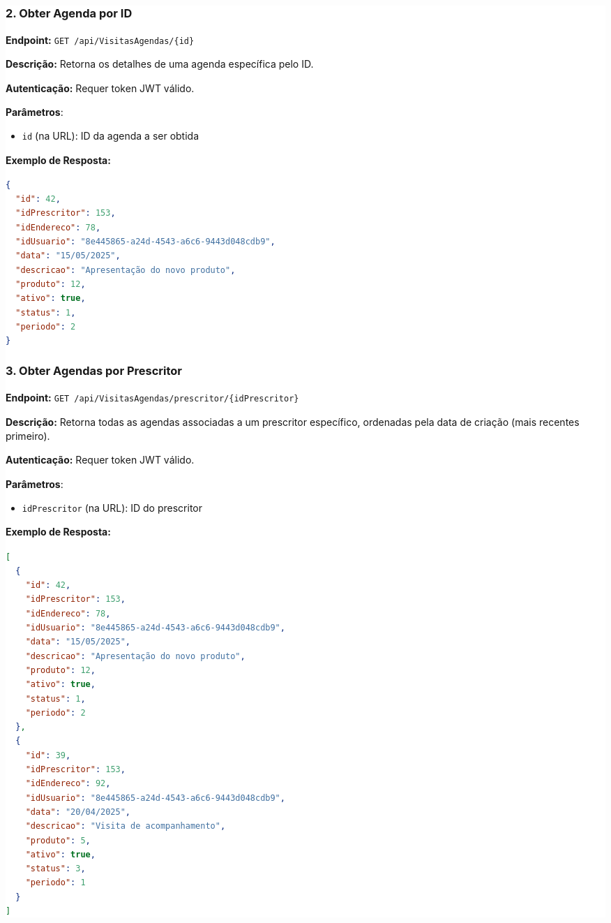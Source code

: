 ### 2. Obter Agenda por ID

**Endpoint:** `GET /api/VisitasAgendas/{id}`

**Descrição:** Retorna os detalhes de uma agenda específica pelo ID.

**Autenticação:** Requer token JWT válido.

**Parâmetros**:
  - `id` (na URL): ID da agenda a ser obtida

**Exemplo de Resposta:**
```json
{
  "id": 42,
  "idPrescritor": 153,
  "idEndereco": 78,
  "idUsuario": "8e445865-a24d-4543-a6c6-9443d048cdb9",
  "data": "15/05/2025",
  "descricao": "Apresentação do novo produto",
  "produto": 12,
  "ativo": true,
  "status": 1,
  "periodo": 2
}
```

### 3. Obter Agendas por Prescritor

**Endpoint:** `GET /api/VisitasAgendas/prescritor/{idPrescritor}`

**Descrição:** Retorna todas as agendas associadas a um prescritor específico, ordenadas pela data de criação (mais recentes primeiro).

**Autenticação:** Requer token JWT válido.

**Parâmetros**:
  - `idPrescritor` (na URL): ID do prescritor

**Exemplo de Resposta:**
```json
[
  {
    "id": 42,
    "idPrescritor": 153,
    "idEndereco": 78,
    "idUsuario": "8e445865-a24d-4543-a6c6-9443d048cdb9",
    "data": "15/05/2025",
    "descricao": "Apresentação do novo produto",
    "produto": 12,
    "ativo": true,
    "status": 1,
    "periodo": 2
  },
  {
    "id": 39,
    "idPrescritor": 153,
    "idEndereco": 92,
    "idUsuario": "8e445865-a24d-4543-a6c6-9443d048cdb9",
    "data": "20/04/2025",
    "descricao": "Visita de acompanhamento",
    "produto": 5,
    "ativo": true,
    "status": 3,
    "periodo": 1
  }
]
```